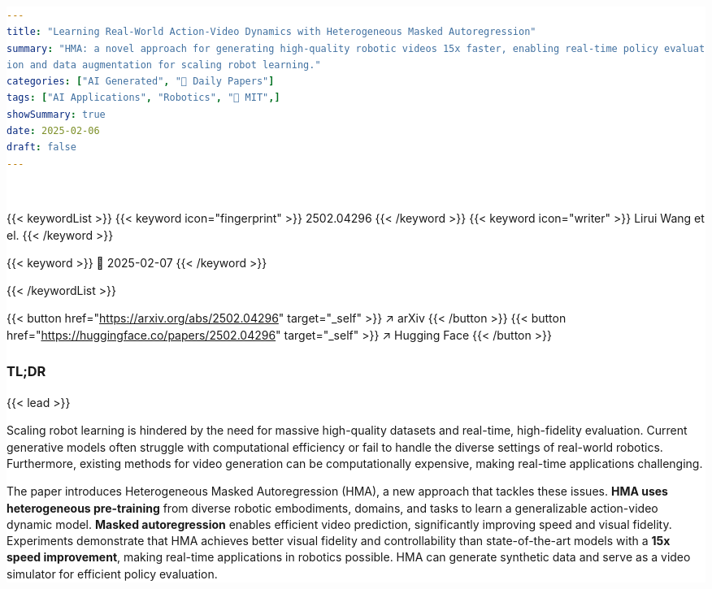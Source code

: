 ```yaml
---
title: "Learning Real-World Action-Video Dynamics with Heterogeneous Masked Autoregression"
summary: "HMA: a novel approach for generating high-quality robotic videos 15x faster, enabling real-time policy evaluation and data augmentation for scaling robot learning."
categories: ["AI Generated", "🤗 Daily Papers"]
tags: ["AI Applications", "Robotics", "🏢 MIT",]
showSummary: true
date: 2025-02-06
draft: false
---
```


<br>

{{< keywordList >}}
{{< keyword icon="fingerprint" >}} 2502.04296 {{< /keyword >}}
{{< keyword icon="writer" >}} Lirui Wang et el. {{< /keyword >}}
 
{{< keyword >}} 🤗 2025-02-07 {{< /keyword >}}
 
{{< /keywordList >}}

{{< button href="https://arxiv.org/abs/2502.04296" target="_self" >}}
↗ arXiv
{{< /button >}}
{{< button href="https://huggingface.co/papers/2502.04296" target="_self" >}}
↗ Hugging Face
{{< /button >}}



<audio controls>
    <source src="https://ai-paper-reviewer.com/2502.04296/podcast.wav" type="audio/wav">
    Your browser does not support the audio element.
</audio>


### TL;DR


{{< lead >}}

Scaling robot learning is hindered by the need for massive high-quality datasets and real-time, high-fidelity evaluation.  Current generative models often struggle with computational efficiency or fail to handle the diverse settings of real-world robotics.  Furthermore, existing methods for video generation can be computationally expensive, making real-time applications challenging.



The paper introduces Heterogeneous Masked Autoregression (HMA), a new approach that tackles these issues. **HMA uses heterogeneous pre-training** from diverse robotic embodiments, domains, and tasks to learn a generalizable action-video dynamic model.  **Masked autoregression** enables efficient video prediction, significantly improving speed and visual fidelity.  Experiments demonstrate that HMA achieves better visual fidelity and controllability than state-of-the-art models with a **15x speed improvement**, making real-time applications in robotics possible.  HMA can generate synthetic data and serve as a video simulator for efficient policy evaluation.
